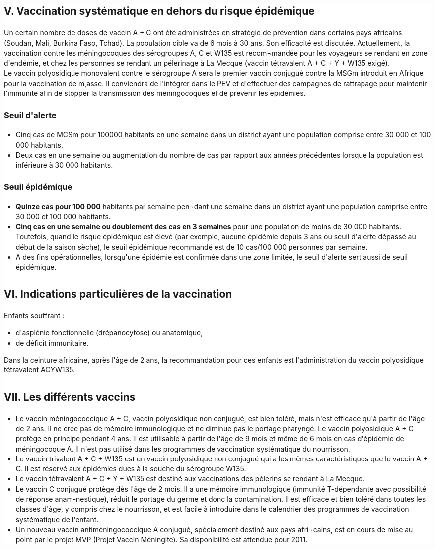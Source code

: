 ## V. Vaccination systématique en dehors du risque épidémique

Un certain nombre de doses de vaccin A + C ont été administrées en stratégie de prévention dans certains pays africains (Soudan, Mali, Burkina Faso, Tchad). La population cible va de 6 mois à 30 ans. Son efficacité est discutée. Actuellement, la vaccination contre les méningocoques des sérogroupes A, C et W135 est recom¬mandée pour les voyageurs se rendant en zone d'endémie, et chez les personnes se rendant un pélerinage à La Mecque (vaccin tétravalent A + C + Y + W135 exigé).  
Le vaccin polyosidique monovalent contre le sérogroupe A sera le premier vaccin conjugué contre la MSGm introduit en Afrique pour la vaccination de m,asse. Il conviendra de l'intégrer dans le PEV et d'effectuer des campagnes de rattrapage pour maintenir l'immunité afin de stopper la transmission des méningocoques et de prévenir les épidémies.

### Seuil d'alerte

*   Cinq cas de MCSm pour 100000 habitants en une semaine dans un district ayant une population comprise entre 30 000 et 100 000 habitants.  
*   Deux cas en une semaine ou augmentation du nombre de cas par rapport aux années précédentes lorsque la population est inférieure à 30 000 habitants.

### Seuil épidémique

*   **Quinze cas pour 100 000** habitants par semaine pen¬dant une semaine dans un district ayant une population comprise entre 30 000 et 100 000 habitants.  
*   **Cinq cas en une semaine ou doublement des cas en 3 semaines** pour une population de moins de 30 000 habitants. Toutefois, quand le risque épidémique est élevé (par exemple, aucune épidémie depuis 3 ans ou seuil d'alerte dépassé au début de la saison sèche), le seuil épidémique recommandé est de 10 cas/100 000 personnes par semaine.  
*   A des fins opérationnelles, lorsqu'une épidémie est confirmée dans une zone limitée, le seuil d'alerte sert aussi de seuil épidémique.

## VI. Indications particulières de la vaccination

Enfants souffrant :

*   d'asplénie fonctionnelle (drépanocytose) ou anatomique,
*   de déficit immunitaire.

Dans la ceinture africaine, après l'âge de 2 ans, la recommandation pour ces enfants est l'administration du vaccin polyosidique tétravalent ACYW135.

## VII. Les différents vaccins

*   Le vaccin méningococcique A + C, vaccin polyosidique non conjugué, est bien toléré, mais n'est efficace qu'à partir de l'âge de 2 ans. Il ne crée pas de mémoire immunologique et ne diminue pas le portage pharyngé. Le vaccin polyosidique A + C protège en principe pendant 4 ans. Il est utilisable à partir de l'âge de 9 mois et même de 6 mois en cas d'épidémie de méningocoque A. lI n'est pas utilisé dans les programmes de vaccination systématique du nourrisson.  
*   Le vaccin trivalent A + C + W135 est un vaccin polyosidique non conjugué qui a les mêmes caractéristiques que le vaccin A + C. Il est réservé aux épidémies dues à la souche du sérogroupe W135.  
*   Le vaccin tétravalent A + C + Y + W135 est destiné aux vaccinations des pélerins se rendant à La Mecque.  
*   Le vaccin C conjugué protège dès l'âge de 2 mois. Il a une mémoire immunologique (immunité T-dépendante avec possibilité de réponse anam-nestique), réduit le portage du germe et donc la contamination. Il est efficace et bien toléré dans toutes les classes d'âge, y compris chez le nourrisson, et est facile à introduire dans le calendrier des programmes de vaccination systématique de l'enfant.  
*   Un nouveau vaccin antiméningococcique A conjugué, spécialement destiné aux pays afri¬cains, est en cours de mise au point par le projet MVP (Projet Vaccin Méningite). Sa disponibilité est attendue pour 2011.
